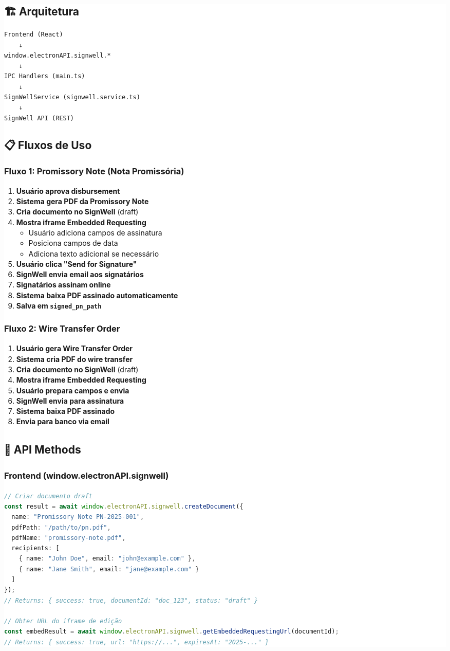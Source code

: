 ## 🏗️ Arquitetura

```
Frontend (React)
    ↓
window.electronAPI.signwell.*
    ↓
IPC Handlers (main.ts)
    ↓
SignWellService (signwell.service.ts)
    ↓
SignWell API (REST)
```

## 📋 Fluxos de Uso

### Fluxo 1: Promissory Note (Nota Promissória)

1. **Usuário aprova disbursement**
2. **Sistema gera PDF da Promissory Note**
3. **Cria documento no SignWell** (draft)
4. **Mostra iframe Embedded Requesting**
   - Usuário adiciona campos de assinatura
   - Posiciona campos de data
   - Adiciona texto adicional se necessário
5. **Usuário clica "Send for Signature"**
6. **SignWell envia email aos signatários**
7. **Signatários assinam online**
8. **Sistema baixa PDF assinado automaticamente**
9. **Salva em `signed_pn_path`**

### Fluxo 2: Wire Transfer Order

1. **Usuário gera Wire Transfer Order**
2. **Sistema cria PDF do wire transfer**
3. **Cria documento no SignWell** (draft)
4. **Mostra iframe Embedded Requesting**
5. **Usuário prepara campos e envia**
6. **SignWell envia para assinatura**
7. **Sistema baixa PDF assinado**
8. **Envia para banco via email**

## 🔧 API Methods

### Frontend (window.electronAPI.signwell)

```typescript
// Criar documento draft
const result = await window.electronAPI.signwell.createDocument({
  name: "Promissory Note PN-2025-001",
  pdfPath: "/path/to/pn.pdf",
  pdfName: "promissory-note.pdf",
  recipients: [
    { name: "John Doe", email: "john@example.com" },
    { name: "Jane Smith", email: "jane@example.com" }
  ]
});
// Returns: { success: true, documentId: "doc_123", status: "draft" }

// Obter URL do iframe de edição
const embedResult = await window.electronAPI.signwell.getEmbeddedRequestingUrl(documentId);
// Returns: { success: true, url: "https://...", expiresAt: "2025-..." }

```